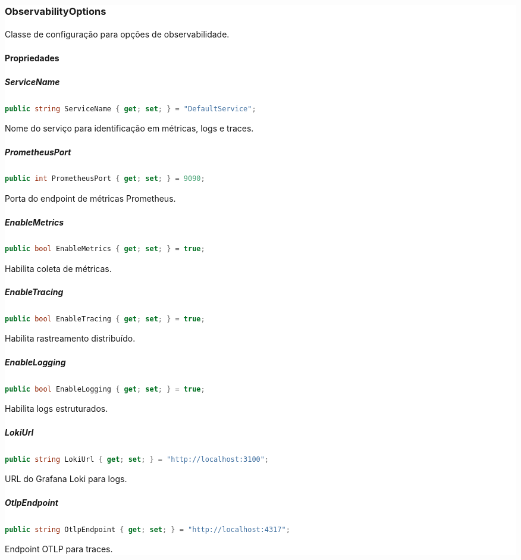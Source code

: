 ### ObservabilityOptions

Classe de configuração para opções de observabilidade.

#### Propriedades

##### ServiceName

```csharp
public string ServiceName { get; set; } = "DefaultService";
```

Nome do serviço para identificação em métricas, logs e traces.

##### PrometheusPort

```csharp
public int PrometheusPort { get; set; } = 9090;
```

Porta do endpoint de métricas Prometheus.

##### EnableMetrics

```csharp
public bool EnableMetrics { get; set; } = true;
```

Habilita coleta de métricas.

##### EnableTracing

```csharp
public bool EnableTracing { get; set; } = true;
```

Habilita rastreamento distribuído.

##### EnableLogging

```csharp
public bool EnableLogging { get; set; } = true;
```

Habilita logs estruturados.

##### LokiUrl

```csharp
public string LokiUrl { get; set; } = "http://localhost:3100";
```

URL do Grafana Loki para logs.

##### OtlpEndpoint

```csharp
public string OtlpEndpoint { get; set; } = "http://localhost:4317";
```

Endpoint OTLP para traces.

